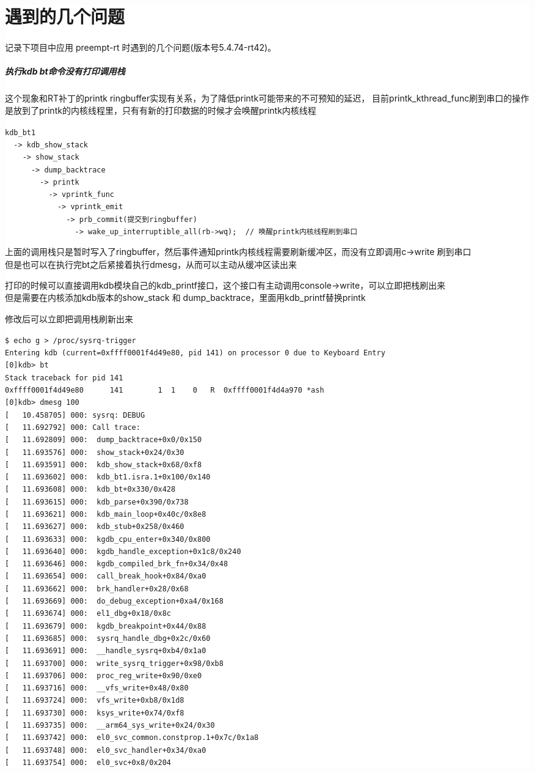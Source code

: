 # 遇到的几个问题
记录下项目中应用 preempt-rt 时遇到的几个问题(版本号5.4.74-rt42)。

##### 执行kdb bt命令没有打印调用栈

这个现象和RT补丁的printk ringbuffer实现有关系，为了降低printk可能带来的不可预知的延迟，
目前printk_kthread_func刷到串口的操作是放到了printk的内核线程里，只有有新的打印数据的时候才会唤醒printk内核线程
```
kdb_bt1
  -> kdb_show_stack
    -> show_stack
      -> dump_backtrace
        -> printk
          -> vprintk_func
            -> vprintk_emit
              -> prb_commit(提交到ringbuffer)
                -> wake_up_interruptible_all(rb->wq);  // 唤醒printk内核线程刷到串口
```
上面的调用栈只是暂时写入了ringbuffer，然后事件通知printk内核线程需要刷新缓冲区，而没有立即调用c->write 刷到串口  
但是也可以在执行完bt之后紧接着执行dmesg，从而可以主动从缓冲区读出来

打印的时候可以直接调用kdb模块自己的kdb_printf接口，这个接口有主动调用console->write，可以立即把栈刷出来  
但是需要在内核添加kdb版本的show_stack 和 dump_backtrace，里面用kdb_printf替换printk

修改后可以立即把调用栈刷新出来
```
$ echo g > /proc/sysrq-trigger
Entering kdb (current=0xffff0001f4d49e80, pid 141) on processor 0 due to Keyboard Entry
[0]kdb> bt
Stack traceback for pid 141
0xffff0001f4d49e80      141        1  1    0   R  0xffff0001f4d4a970 *ash
[0]kdb> dmesg 100       
[   10.458705] 000: sysrq: DEBUG
[   11.692792] 000: Call trace:
[   11.692809] 000:  dump_backtrace+0x0/0x150
[   11.693576] 000:  show_stack+0x24/0x30
[   11.693591] 000:  kdb_show_stack+0x68/0xf8
[   11.693602] 000:  kdb_bt1.isra.1+0x100/0x140
[   11.693608] 000:  kdb_bt+0x330/0x428
[   11.693615] 000:  kdb_parse+0x390/0x738
[   11.693621] 000:  kdb_main_loop+0x40c/0x8e8
[   11.693627] 000:  kdb_stub+0x258/0x460
[   11.693633] 000:  kgdb_cpu_enter+0x340/0x800
[   11.693640] 000:  kgdb_handle_exception+0x1c8/0x240
[   11.693646] 000:  kgdb_compiled_brk_fn+0x34/0x48
[   11.693654] 000:  call_break_hook+0x84/0xa0
[   11.693662] 000:  brk_handler+0x28/0x68
[   11.693669] 000:  do_debug_exception+0xa4/0x168
[   11.693674] 000:  el1_dbg+0x18/0x8c
[   11.693679] 000:  kgdb_breakpoint+0x44/0x88
[   11.693685] 000:  sysrq_handle_dbg+0x2c/0x60
[   11.693691] 000:  __handle_sysrq+0xb4/0x1a0
[   11.693700] 000:  write_sysrq_trigger+0x98/0xb8
[   11.693706] 000:  proc_reg_write+0x90/0xe0
[   11.693716] 000:  __vfs_write+0x48/0x80
[   11.693724] 000:  vfs_write+0xb8/0x1d8
[   11.693730] 000:  ksys_write+0x74/0xf8
[   11.693735] 000:  __arm64_sys_write+0x24/0x30
[   11.693742] 000:  el0_svc_common.constprop.1+0x7c/0x1a8
[   11.693748] 000:  el0_svc_handler+0x34/0xa0
[   11.693754] 000:  el0_svc+0x8/0x204
```
